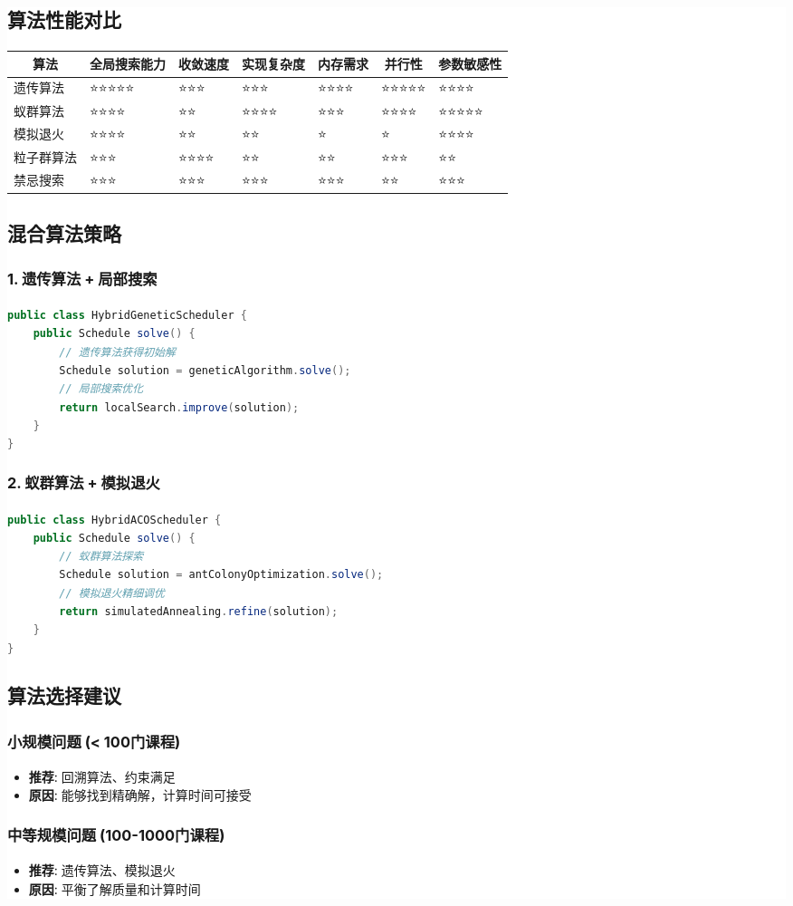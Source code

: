 ## 算法性能对比

| 算法 | 全局搜索能力 | 收敛速度 | 实现复杂度 | 内存需求 | 并行性 | 参数敏感性 |
|------|-------------|----------|------------|----------|--------|------------|
| 遗传算法 | ⭐⭐⭐⭐⭐ | ⭐⭐⭐ | ⭐⭐⭐ | ⭐⭐⭐⭐ | ⭐⭐⭐⭐⭐ | ⭐⭐⭐⭐ |
| 蚁群算法 | ⭐⭐⭐⭐ | ⭐⭐ | ⭐⭐⭐⭐ | ⭐⭐⭐ | ⭐⭐⭐⭐ | ⭐⭐⭐⭐⭐ |
| 模拟退火 | ⭐⭐⭐⭐ | ⭐⭐ | ⭐⭐ | ⭐ | ⭐ | ⭐⭐⭐⭐ |
| 粒子群算法 | ⭐⭐⭐ | ⭐⭐⭐⭐ | ⭐⭐ | ⭐⭐ | ⭐⭐⭐ | ⭐⭐ |
| 禁忌搜索 | ⭐⭐⭐ | ⭐⭐⭐ | ⭐⭐⭐ | ⭐⭐⭐ | ⭐⭐ | ⭐⭐⭐ |

## 混合算法策略

### 1. 遗传算法 + 局部搜索
```java
public class HybridGeneticScheduler {
    public Schedule solve() {
        // 遗传算法获得初始解
        Schedule solution = geneticAlgorithm.solve();
        // 局部搜索优化
        return localSearch.improve(solution);
    }
}
```

### 2. 蚁群算法 + 模拟退火
```java
public class HybridACOScheduler {
    public Schedule solve() {
        // 蚁群算法探索
        Schedule solution = antColonyOptimization.solve();
        // 模拟退火精细调优
        return simulatedAnnealing.refine(solution);
    }
}
```

## 算法选择建议

### 小规模问题 (< 100门课程)
- **推荐**: 回溯算法、约束满足
- **原因**: 能够找到精确解，计算时间可接受

### 中等规模问题 (100-1000门课程)
- **推荐**: 遗传算法、模拟退火
- **原因**: 平衡了解质量和计算时间
